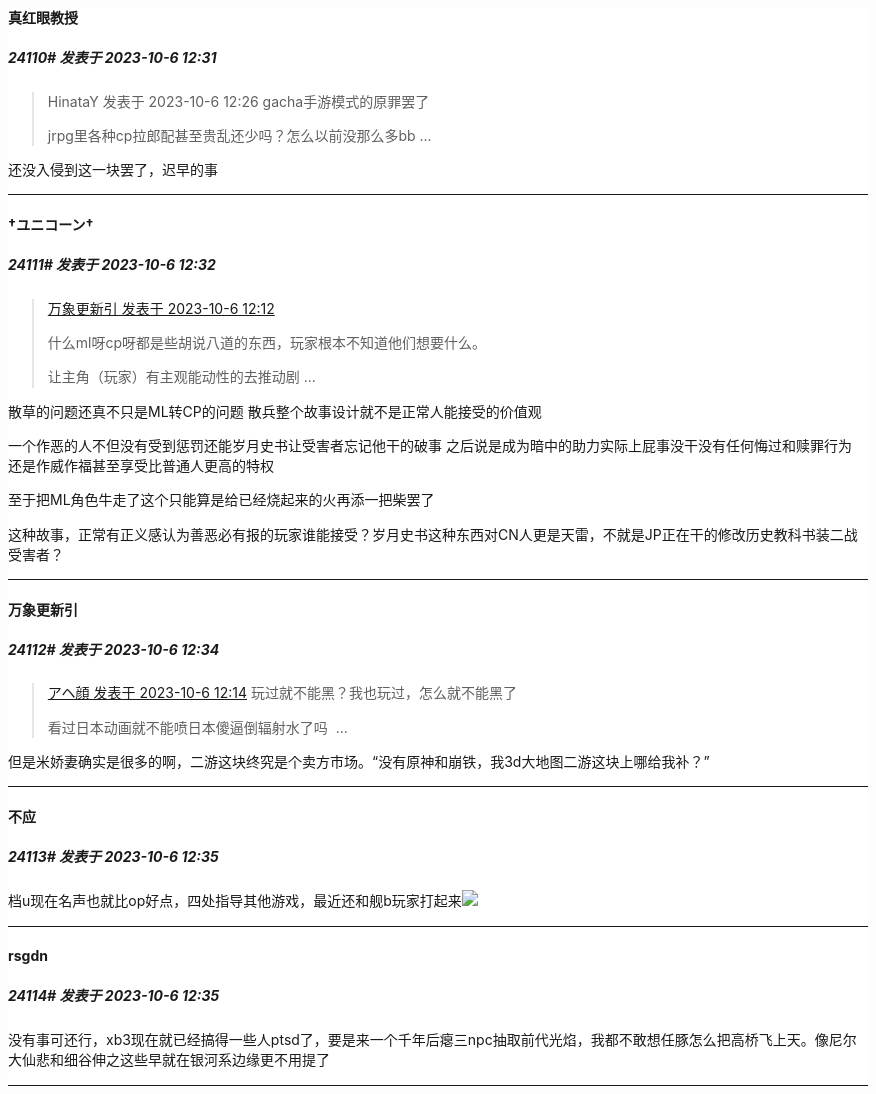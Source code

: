 ####  真红眼教授  
##### 24110#       发表于 2023-10-6 12:31

<blockquote>HinataY 发表于 2023-10-6 12:26
gacha手游模式的原罪罢了

jrpg里各种cp拉郎配甚至贵乱还少吗？怎么以前没那么多bb ...</blockquote>
还没入侵到这一块罢了，迟早的事


*****

####  †ユニコーン†  
##### 24111#       发表于 2023-10-6 12:32

<blockquote><a href="httphttps://bbs.saraba1st.com/2b/forum.php?mod=redirect&amp;goto=findpost&amp;pid=62629775&amp;ptid=2035765" target="_blank">万象更新引 发表于 2023-10-6 12:12</a>

什么ml呀cp呀都是些胡说八道的东西，玩家根本不知道他们想要什么。

让主角（玩家）有主观能动性的去推动剧 ...</blockquote>
散草的问题还真不只是ML转CP的问题 散兵整个故事设计就不是正常人能接受的价值观

一个作恶的人不但没有受到惩罚还能岁月史书让受害者忘记他干的破事 之后说是成为暗中的助力实际上屁事没干没有任何悔过和赎罪行为 还是作威作福甚至享受比普通人更高的特权

至于把ML角色牛走了这个只能算是给已经烧起来的火再添一把柴罢了

这种故事，正常有正义感认为善恶必有报的玩家谁能接受？岁月史书这种东西对CN人更是天雷，不就是JP正在干的修改历史教科书装二战受害者？

*****

####  万象更新引  
##### 24112#       发表于 2023-10-6 12:34

<blockquote><a href="httphttps://bbs.saraba1st.com/2b/forum.php?mod=redirect&amp;goto=findpost&amp;pid=62629802&amp;ptid=2035765" target="_blank">アヘ顔 发表于 2023-10-6 12:14</a>
玩过就不能黑？我也玩过，怎么就不能黑了

看过日本动画就不能喷日本傻逼倒辐射水了吗  ...</blockquote>
但是米娇妻确实是很多的啊，二游这块终究是个卖方市场。“没有原神和崩铁，我3d大地图二游这块上哪给我补？”

*****

####  不应  
##### 24113#       发表于 2023-10-6 12:35

档u现在名声也就比op好点，四处指导其他游戏，最近还和舰b玩家打起来<img src="https://static.saraba1st.com/image/smiley/face2017/067.png" referrerpolicy="no-referrer">

*****

####  rsgdn  
##### 24114#       发表于 2023-10-6 12:35

没有事可还行，xb3现在就已经搞得一些人ptsd了，要是来一个千年后瘪三npc抽取前代光焰，我都不敢想任豚怎么把高桥飞上天。像尼尔大仙悲和细谷伸之这些早就在银河系边缘更不用提了

*****
